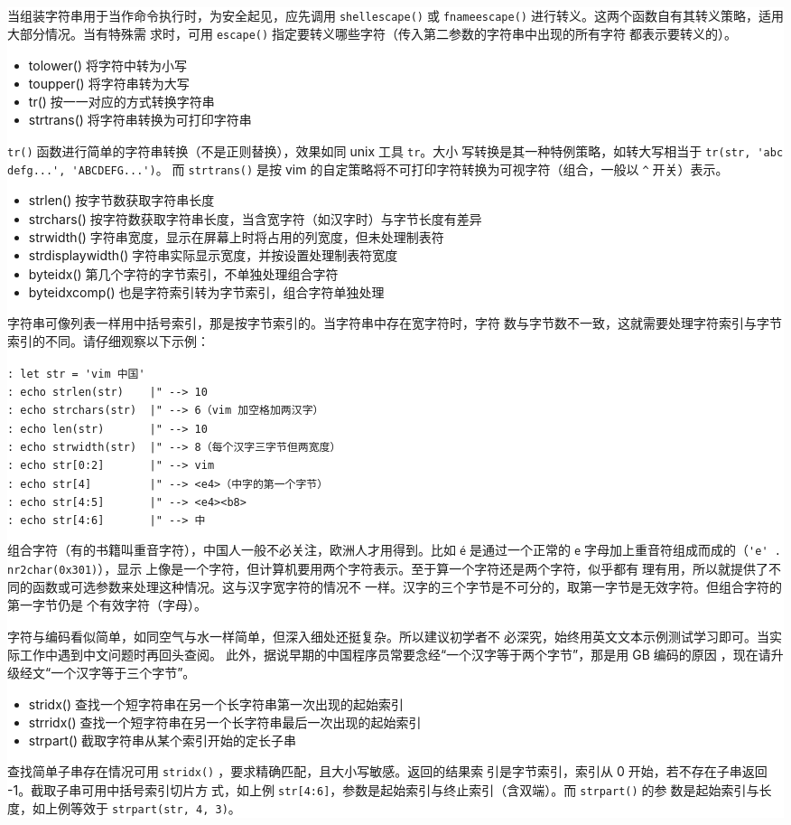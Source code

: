 当组装字符串用于当作命令执行时，为安全起见，应先调用 `shellescape()` 或
`fnameescape()` 进行转义。这两个函数自有其转义策略，适用大部分情况。当有特殊需
求时，可用 `escape()` 指定要转义哪些字符（传入第二参数的字符串中出现的所有字符
都表示要转义的）。

* tolower() 将字符中转为小写
* toupper() 将字符串转为大写
* tr() 按一一对应的方式转换字符串
* strtrans() 将字符串转换为可打印字符串

`tr()` 函数进行简单的字符串转换（不是正则替换），效果如同 unix 工具 `tr`。大小
写转换是其一种特例策略，如转大写相当于 `tr(str, 'abcdefg...', 'ABCDEFG...')`。
而 `strtrans()` 是按 vim 的自定策略将不可打印字符转换为可视字符（组合，一般以
`^` 开关）表示。

* strlen() 按字节数获取字符串长度
* strchars() 按字符数获取字符串长度，当含宽字符（如汉字时）与字节长度有差异
* strwidth() 字符串宽度，显示在屏幕上时将占用的列宽度，但未处理制表符
* strdisplaywidth() 字符串实际显示宽度，并按设置处理制表符宽度
* byteidx() 第几个字符的字节索引，不单独处理组合字符
* byteidxcomp() 也是字符索引转为字节索引，组合字符单独处理

字符串可像列表一样用中括号索引，那是按字节索引的。当字符串中存在宽字符时，字符
数与字节数不一致，这就需要处理字符索引与字节索引的不同。请仔细观察以下示例：

```vim
: let str = 'vim 中国'
: echo strlen(str)    |" --> 10
: echo strchars(str)  |" --> 6（vim 加空格加两汉字）
: echo len(str)       |" --> 10
: echo strwidth(str)  |" --> 8（每个汉字三字节但两宽度）
: echo str[0:2]       |" --> vim
: echo str[4]         |" --> <e4>（中字的第一个字节）
: echo str[4:5]       |" --> <e4><b8>
: echo str[4:6]       |" --> 中
```

组合字符（有的书籍叫重音字符），中国人一般不必关注，欧洲人才用得到。比如 `é`
是通过一个正常的 `e` 字母加上重音符组成而成的（`'e' . nr2char(0x301)`），显示
上像是一个字符，但计算机要用两个字符表示。至于算一个字符还是两个字符，似乎都有
理有用，所以就提供了不同的函数或可选参数来处理这种情况。这与汉字宽字符的情况不
一样。汉字的三个字节是不可分的，取第一字节是无效字符。但组合字符的第一字节仍是
个有效字符（字母）。

字符与编码看似简单，如同空气与水一样简单，但深入细处还挺复杂。所以建议初学者不
必深究，始终用英文文本示例测试学习即可。当实际工作中遇到中文问题时再回头查阅。
此外，据说早期的中国程序员常要念经“一个汉字等于两个字节”，那是用 GB 编码的原因
，现在请升级经文“一个汉字等于三个字节”。

* stridx() 查找一个短字符串在另一个长字符串第一次出现的起始索引
* strridx() 查找一个短字符串在另一个长字符串最后一次出现的起始索引
* strpart() 截取字符串从某个索引开始的定长子串

查找简单子串存在情况可用 `stridx()` ，要求精确匹配，且大小写敏感。返回的结果索
引是字节索引，索引从 0 开始，若不存在子串返回 -1。截取子串可用中括号索引切片方
式，如上例 `str[4:6]`，参数是起始索引与终止索引（含双端）。而 `strpart()` 的参
数是起始索引与长度，如上例等效于 `strpart(str, 4, 3)`。
